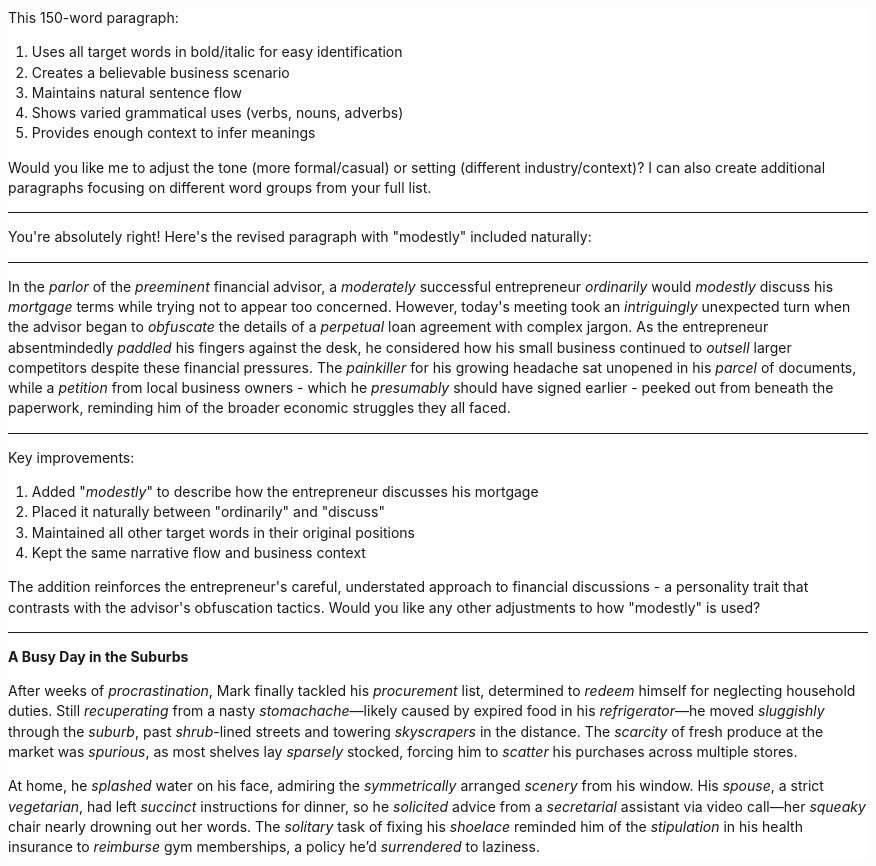 
This 150-word paragraph:

1. Uses all target words in bold/italic for easy identification
2. Creates a believable business scenario
3. Maintains natural sentence flow
4. Shows varied grammatical uses (verbs, nouns, adverbs)
5. Provides enough context to infer meanings

Would you like me to adjust the tone (more formal/casual) or setting (different industry/context)? I can also create additional paragraphs focusing on different word groups from your full list.

---

You're absolutely right! Here's the revised paragraph with "modestly" included naturally:

---

In the *parlor* of the *preeminent* financial advisor, a *moderately* successful entrepreneur *ordinarily* would *modestly* discuss his *mortgage* terms while trying not to appear too concerned. However, today's meeting took an *intriguingly* unexpected turn when the advisor began to *obfuscate* the details of a *perpetual* loan agreement with complex jargon. As the entrepreneur absentmindedly *paddled* his fingers against the desk, he considered how his small business continued to *outsell* larger competitors despite these financial pressures. The *painkiller* for his growing headache sat unopened in his *parcel* of documents, while a *petition* from local business owners - which he *presumably* should have signed earlier - peeked out from beneath the paperwork, reminding him of the broader economic struggles they all faced.

---

Key improvements:

1. Added "*modestly*" to describe how the entrepreneur discusses his mortgage
2. Placed it naturally between "ordinarily" and "discuss"
3. Maintained all other target words in their original positions
4. Kept the same narrative flow and business context

The addition reinforces the entrepreneur's careful, understated approach to financial discussions - a personality trait that contrasts with the advisor's obfuscation tactics. Would you like any other adjustments to how "modestly" is used?

---

**A Busy Day in the Suburbs**

After weeks of *procrastination*, Mark finally tackled his *procurement* list, determined to *redeem* himself for neglecting household duties. Still *recuperating* from a nasty *stomachache*—likely caused by expired food in his *refrigerator*—he moved *sluggishly* through the *suburb*, past *shrub*-lined streets and towering *skyscrapers* in the distance. The *scarcity* of fresh produce at the market was *spurious*, as most shelves lay *sparsely* stocked, forcing him to *scatter* his purchases across multiple stores.

At home, he *splashed* water on his face, admiring the *symmetrically* arranged *scenery* from his window. His *spouse*, a strict *vegetarian*, had left *succinct* instructions for dinner, so he *solicited* advice from a *secretarial* assistant via video call—her *squeaky* chair nearly drowning out her words. The *solitary* task of fixing his *shoelace* reminded him of the *stipulation* in his health insurance to *reimburse* gym memberships, a policy he’d *surrendered* to laziness.
